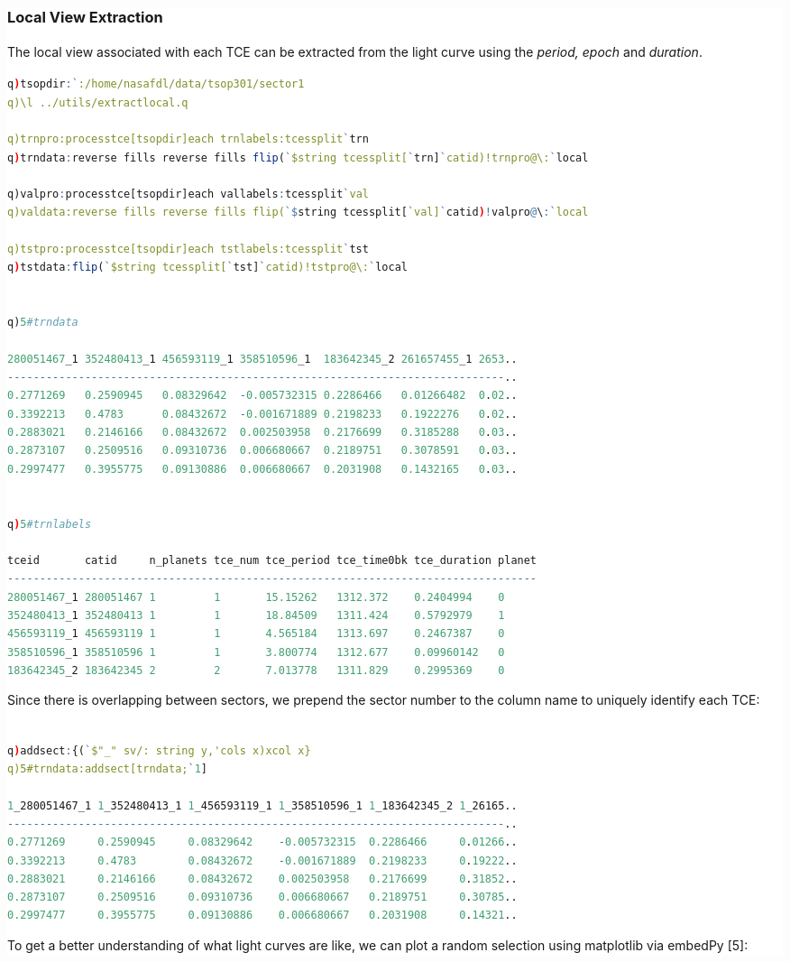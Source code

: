 ### Local View Extraction

The local view associated with each TCE can be extracted from the light curve using the *period, epoch* and *duration*.

```q
q)tsopdir:`:/home/nasafdl/data/tsop301/sector1
q)\l ../utils/extractlocal.q

q)trnpro:processtce[tsopdir]each trnlabels:tcessplit`trn
q)trndata:reverse fills reverse fills flip(`$string tcessplit[`trn]`catid)!trnpro@\:`local

q)valpro:processtce[tsopdir]each vallabels:tcessplit`val
q)valdata:reverse fills reverse fills flip(`$string tcessplit[`val]`catid)!valpro@\:`local

q)tstpro:processtce[tsopdir]each tstlabels:tcessplit`tst
q)tstdata:flip(`$string tcessplit[`tst]`catid)!tstpro@\:`local


q)5#trndata

280051467_1 352480413_1 456593119_1 358510596_1  183642345_2 261657455_1 2653..
-----------------------------------------------------------------------------..
0.2771269   0.2590945   0.08329642  -0.005732315 0.2286466   0.01266482  0.02..
0.3392213   0.4783      0.08432672  -0.001671889 0.2198233   0.1922276   0.02..
0.2883021   0.2146166   0.08432672  0.002503958  0.2176699   0.3185288   0.03..
0.2873107   0.2509516   0.09310736  0.006680667  0.2189751   0.3078591   0.03..
0.2997477   0.3955775   0.09130886  0.006680667  0.2031908   0.1432165   0.03..


q)5#trnlabels

tceid       catid     n_planets tce_num tce_period tce_time0bk tce_duration planet
----------------------------------------------------------------------------------
280051467_1 280051467 1         1       15.15262   1312.372    0.2404994    0     
352480413_1 352480413 1         1       18.84509   1311.424    0.5792979    1     
456593119_1 456593119 1         1       4.565184   1313.697    0.2467387    0     
358510596_1 358510596 1         1       3.800774   1312.677    0.09960142   0     
183642345_2 183642345 2         2       7.013778   1311.829    0.2995369    0  

```

Since there is overlapping between sectors, we prepend the sector number to the column name to uniquely identify each TCE:

```q

q)addsect:{(`$"_" sv/: string y,'cols x)xcol x}
q)5#trndata:addsect[trndata;`1]

1_280051467_1 1_352480413_1 1_456593119_1 1_358510596_1 1_183642345_2 1_26165..
-----------------------------------------------------------------------------..
0.2771269     0.2590945     0.08329642    -0.005732315  0.2286466     0.01266..
0.3392213     0.4783        0.08432672    -0.001671889  0.2198233     0.19222..
0.2883021     0.2146166     0.08432672    0.002503958   0.2176699     0.31852..
0.2873107     0.2509516     0.09310736    0.006680667   0.2189751     0.30785..
0.2997477     0.3955775     0.09130886    0.006680667   0.2031908     0.14321..
```
To get a better understanding of what light curves are like, we can plot a random selection using matplotlib via embedPy [5]:
